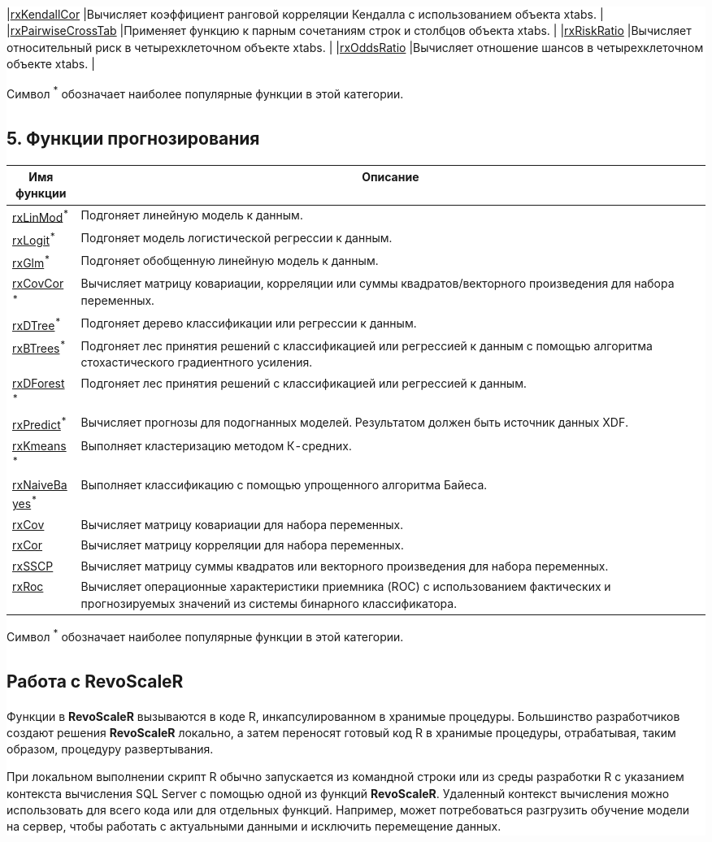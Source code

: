 |[rxKendallCor](https://docs.microsoft.com/machine-learning-server/r-reference/revoscaler/rxchisquaredtest)  |Вычисляет коэффициент ранговой корреляции Кендалла с использованием объекта xtabs. | 
|[rxPairwiseCrossTab](https://docs.microsoft.com/machine-learning-server/r-reference/revoscaler/rxpairwisecrosstab)  |Применяет функцию к парным сочетаниям строк и столбцов объекта xtabs. | 
|[rxRiskRatio](https://docs.microsoft.com/machine-learning-server/r-reference/revoscaler/rxriskratio)  |Вычисляет относительный риск в четырехклеточном объекте xtabs. | 
|[rxOddsRatio](https://docs.microsoft.com/machine-learning-server/r-reference/revoscaler/rxriskratio)  |Вычисляет отношение шансов в четырехклеточном объекте xtabs. | 

Символ <sup>*</sup> обозначает наиболее популярные функции в этой категории.

<a name="prediction-functions"></a>

## <a name="5-prediction-functions"></a>5\. Функции прогнозирования

| Имя функции | Описание |
|---------------|-------------|
|[rxLinMod](https://docs.microsoft.com/machine-learning-server/r-reference/revoscaler/rxlinmod)<sup>*</sup> |Подгоняет линейную модель к данным. | 
|[rxLogit](https://docs.microsoft.com/machine-learning-server/r-reference/revoscaler/rxlogit)<sup>*</sup> |Подгоняет модель логистической регрессии к данным. | 
|[rxGlm](https://docs.microsoft.com/machine-learning-server/r-reference/revoscaler/rxglm)<sup>*</sup> |Подгоняет обобщенную линейную модель к данным. | 
|[rxCovCor](https://docs.microsoft.com/machine-learning-server/r-reference/revoscaler/rxcovcor)<sup>*</sup> |Вычисляет матрицу ковариации, корреляции или суммы квадратов/векторного произведения для набора переменных. | 
|[rxDTree](https://docs.microsoft.com/machine-learning-server/r-reference/revoscaler/rxdtree)<sup>*</sup> |Подгоняет дерево классификации или регрессии к данным. | 
|[rxBTrees](https://docs.microsoft.com/machine-learning-server/r-reference/revoscaler/rxbtrees)<sup>*</sup> |Подгоняет лес принятия решений с классификацией или регрессией к данным с помощью алгоритма стохастического градиентного усиления. | 
|[rxDForest](https://docs.microsoft.com/machine-learning-server/r-reference/revoscaler/rxdforest)<sup>*</sup> |Подгоняет лес принятия решений с классификацией или регрессией к данным. | 
|[rxPredict](https://docs.microsoft.com/machine-learning-server/r-reference/revoscaler/rxPredict)<sup>*</sup> |Вычисляет прогнозы для подогнанных моделей. Результатом должен быть источник данных XDF. | 
|[rxKmeans](https://docs.microsoft.com/machine-learning-server/r-reference/revoscaler/rxkmeans)<sup>*</sup> |Выполняет кластеризацию методом К-средних. | 
|[rxNaiveBayes](https://docs.microsoft.com/machine-learning-server/r-reference/revoscaler/rxnaivebayes)<sup>*</sup> |Выполняет классификацию с помощью упрощенного алгоритма Байеса. | 
|[rxCov](https://docs.microsoft.com/machine-learning-server/r-reference/revoscaler/rxcovcor) |Вычисляет матрицу ковариации для набора переменных. | 
|[rxCor](https://docs.microsoft.com/machine-learning-server/r-reference/revoscaler/rxcovcor)  |Вычисляет матрицу корреляции для набора переменных. | 
|[rxSSCP](https://docs.microsoft.com/machine-learning-server/r-reference/revoscaler/rxcovcor)  |Вычисляет матрицу суммы квадратов или векторного произведения для набора переменных. | 
|[rxRoc](https://docs.microsoft.com/machine-learning-server/r-reference/revoscaler/rxroc)  |Вычисляет операционные характеристики приемника (ROC) с использованием фактических и прогнозируемых значений из системы бинарного классификатора. | 

Символ <sup>*</sup> обозначает наиболее популярные функции в этой категории.


## <a name="how-to-work-with-revoscaler"></a>Работа с RevoScaleR

Функции в **RevoScaleR** вызываются в коде R, инкапсулированном в хранимые процедуры. Большинство разработчиков создают решения **RevoScaleR** локально, а затем переносят готовый код R в хранимые процедуры, отрабатывая, таким образом, процедуру развертывания.

При локальном выполнении скрипт R обычно запускается из командной строки или из среды разработки R с указанием контекста вычисления SQL Server с помощью одной из функций **RevoScaleR**. Удаленный контекст вычисления можно использовать для всего кода или для отдельных функций. Например, может потребоваться разгрузить обучение модели на сервер, чтобы работать с актуальными данными и исключить перемещение данных.
